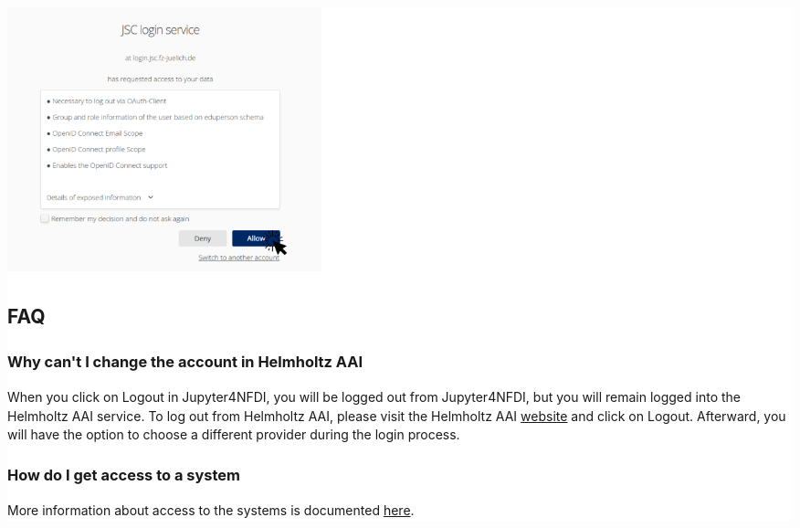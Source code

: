   <img src="../images/login_07.png" alt="Consent" style="text-align: middle; width: 40%;">
</div>


## FAQ

### Why can't I change the account in Helmholtz AAI
When you click on Logout in Jupyter4NFDI, you will be logged out from Jupyter4NFDI, but you will remain logged into the Helmholtz AAI service. To log out from Helmholtz AAI, please visit the Helmholtz AAI [website](https://login.helmholtz.de/home) and click on Logout. Afterward, you will have the option to choose a different provider during the login process.

### How do I get access to a system
More information about access to the systems is documented [here](features.md#1-systems-available).
